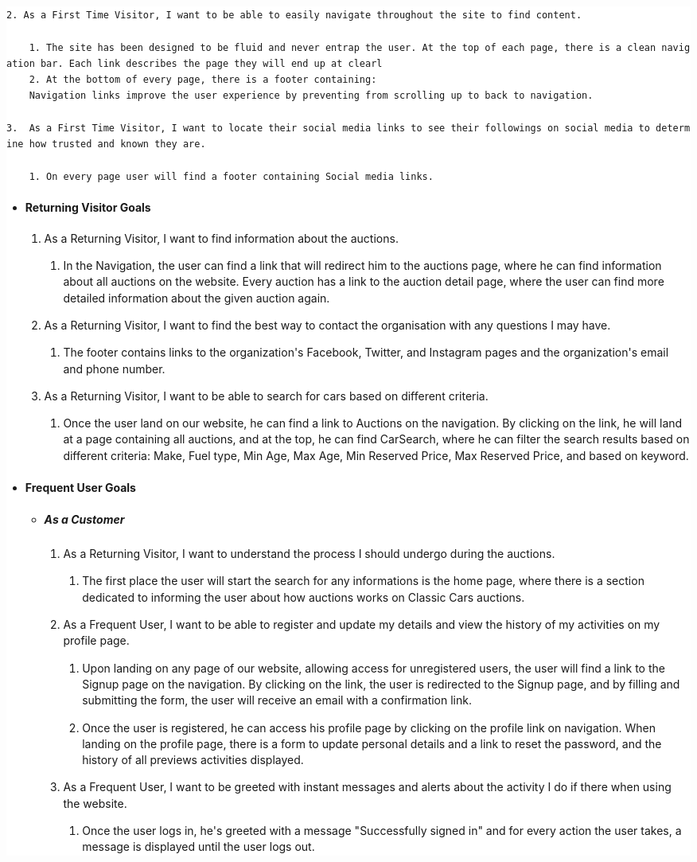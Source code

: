     2. As a First Time Visitor, I want to be able to easily navigate throughout the site to find content.

        1. The site has been designed to be fluid and never entrap the user. At the top of each page, there is a clean navigation bar. Each link describes the page they will end up at clearl
        2. At the bottom of every page, there is a footer containing:
        Navigation links improve the user experience by preventing from scrolling up to back to navigation. 

    3.  As a First Time Visitor, I want to locate their social media links to see their followings on social media to determine how trusted and known they are.

        1. On every page user will find a footer containing Social media links.
        

-   #### Returning Visitor Goals

    1. As a Returning Visitor, I want to find information about the auctions.

        1. In the Navigation, the user can find a link that will redirect him to the auctions page, where he can find information about all auctions on the website. Every auction has a link to the auction detail page, where the user can find more detailed information about the given auction again.

    2. As a Returning Visitor, I want to find the best way to contact the organisation with any questions I may have.

        1. The footer contains links to the organization's Facebook, Twitter, and Instagram pages and the organization's email and phone number.
       
    3. As a Returning Visitor, I want to be able to search for cars based on different criteria.

        1. Once the user land on our website, he can find a link to Auctions on the navigation. By clicking on the link, he will land at a page containing all auctions, and at the top, he can find CarSearch, where he can filter the search results based on different criteria:
            Make, Fuel type, Min Age, Max Age, Min Reserved Price, Max Reserved Price, and based on keyword.

-   #### Frequent User Goals
    -   ##### As a Customer

        1. As a Returning Visitor, I want to understand the process I should undergo during the auctions.

            1. The first place the user will start the search for any informations is the home page, where there is a section dedicated to informing the user about how auctions works on Classic Cars auctions.

        2. As a Frequent User, I want to be able to register and update my details and view the history of my activities on my profile page.

            1. Upon landing on any page of our website, allowing access for unregistered users, the user will find a link to the Signup page on the navigation. By clicking on the link, the user is redirected to the Signup page, and by filling and submitting the form, the user will receive an email with a confirmation link.

            2. Once the user is registered, he can access his profile page by clicking on the profile link on navigation. When landing on the profile page, there is a form to update personal details and a link to reset the password, and the history of all previews activities displayed. 

        3. As a Frequent User, I want to be greeted with instant messages and alerts about the activity I do if there when using the website.
            1. Once the user logs in, he's greeted with a message  "Successfully signed in" and for every action the user takes, a message is displayed until the user logs out.
